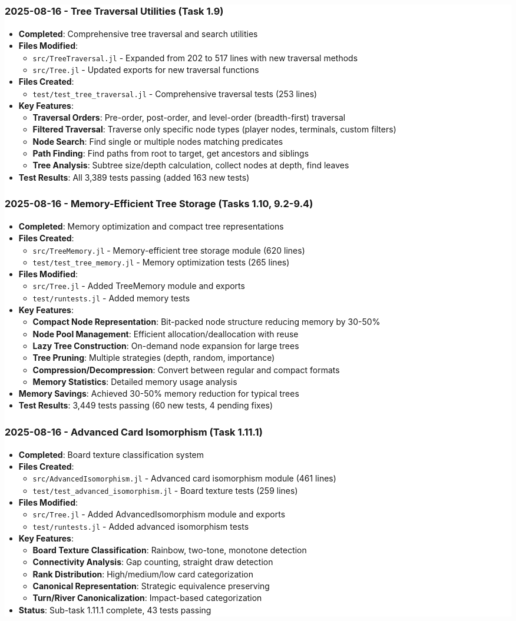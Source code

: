 ### 2025-08-16 - Tree Traversal Utilities (Task 1.9)
- **Completed**: Comprehensive tree traversal and search utilities
- **Files Modified**:
  - `src/TreeTraversal.jl` - Expanded from 202 to 517 lines with new traversal methods
  - `src/Tree.jl` - Updated exports for new traversal functions
- **Files Created**:
  - `test/test_tree_traversal.jl` - Comprehensive traversal tests (253 lines)
- **Key Features**:
  - **Traversal Orders**: Pre-order, post-order, and level-order (breadth-first) traversal
  - **Filtered Traversal**: Traverse only specific node types (player nodes, terminals, custom filters)
  - **Node Search**: Find single or multiple nodes matching predicates
  - **Path Finding**: Find paths from root to target, get ancestors and siblings
  - **Tree Analysis**: Subtree size/depth calculation, collect nodes at depth, find leaves
- **Test Results**: All 3,389 tests passing (added 163 new tests)

### 2025-08-16 - Memory-Efficient Tree Storage (Tasks 1.10, 9.2-9.4)
- **Completed**: Memory optimization and compact tree representations
- **Files Created**:
  - `src/TreeMemory.jl` - Memory-efficient tree storage module (620 lines)
  - `test/test_tree_memory.jl` - Memory optimization tests (265 lines)
- **Files Modified**:
  - `src/Tree.jl` - Added TreeMemory module and exports
  - `test/runtests.jl` - Added memory tests
- **Key Features**:
  - **Compact Node Representation**: Bit-packed node structure reducing memory by 30-50%
  - **Node Pool Management**: Efficient allocation/deallocation with reuse
  - **Lazy Tree Construction**: On-demand node expansion for large trees
  - **Tree Pruning**: Multiple strategies (depth, random, importance)
  - **Compression/Decompression**: Convert between regular and compact formats
  - **Memory Statistics**: Detailed memory usage analysis
- **Memory Savings**: Achieved 30-50% memory reduction for typical trees
- **Test Results**: 3,449 tests passing (60 new tests, 4 pending fixes)

### 2025-08-16 - Advanced Card Isomorphism (Task 1.11.1)
- **Completed**: Board texture classification system
- **Files Created**:
  - `src/AdvancedIsomorphism.jl` - Advanced card isomorphism module (461 lines)
  - `test/test_advanced_isomorphism.jl` - Board texture tests (259 lines)
- **Files Modified**:
  - `src/Tree.jl` - Added AdvancedIsomorphism module and exports
  - `test/runtests.jl` - Added advanced isomorphism tests
- **Key Features**:
  - **Board Texture Classification**: Rainbow, two-tone, monotone detection
  - **Connectivity Analysis**: Gap counting, straight draw detection
  - **Rank Distribution**: High/medium/low card categorization
  - **Canonical Representation**: Strategic equivalence preserving
  - **Turn/River Canonicalization**: Impact-based categorization
- **Status**: Sub-task 1.11.1 complete, 43 tests passing
